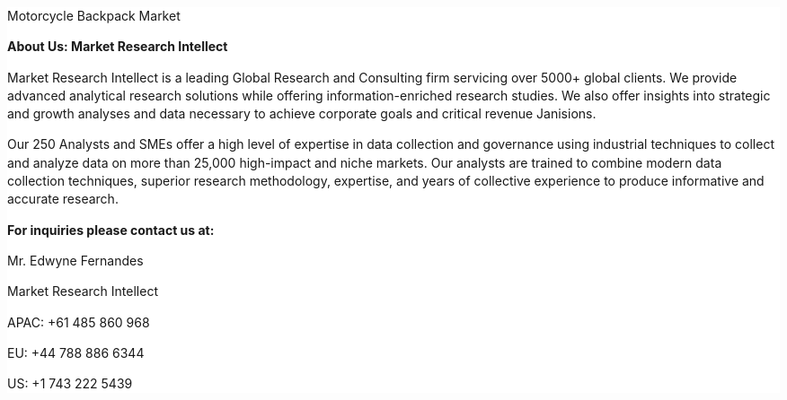 Motorcycle Backpack Market</a></span></p><p><strong><span class="font-[700]">About Us: Market Research Intellect</span></strong></p><p><span class="">Market Research Intellect is a leading Global Research and Consulting firm servicing over 5000+ global clients. We provide advanced analytical research solutions while offering information-enriched research studies.&nbsp;</span>We also offer insights into strategic and growth analyses and data necessary to achieve corporate goals and critical revenue Janisions.</p><p><span class="">Our 250 Analysts and SMEs offer a high level of expertise in data collection and governance using industrial techniques to collect and analyze data on more than 25,000 high-impact and niche markets. Our analysts are trained to combine modern data collection techniques, superior research methodology, expertise, and years of collective experience to produce informative and accurate research.</span></p><p><strong>For inquiries please contact us at:</strong></p><p>Mr. Edwyne Fernandes</p><p>Market Research Intellect</p><p>APAC: +61 485 860 968</p><p>EU: +44 788 886 6344</p><p>US: +1 743 222 5439</p>
